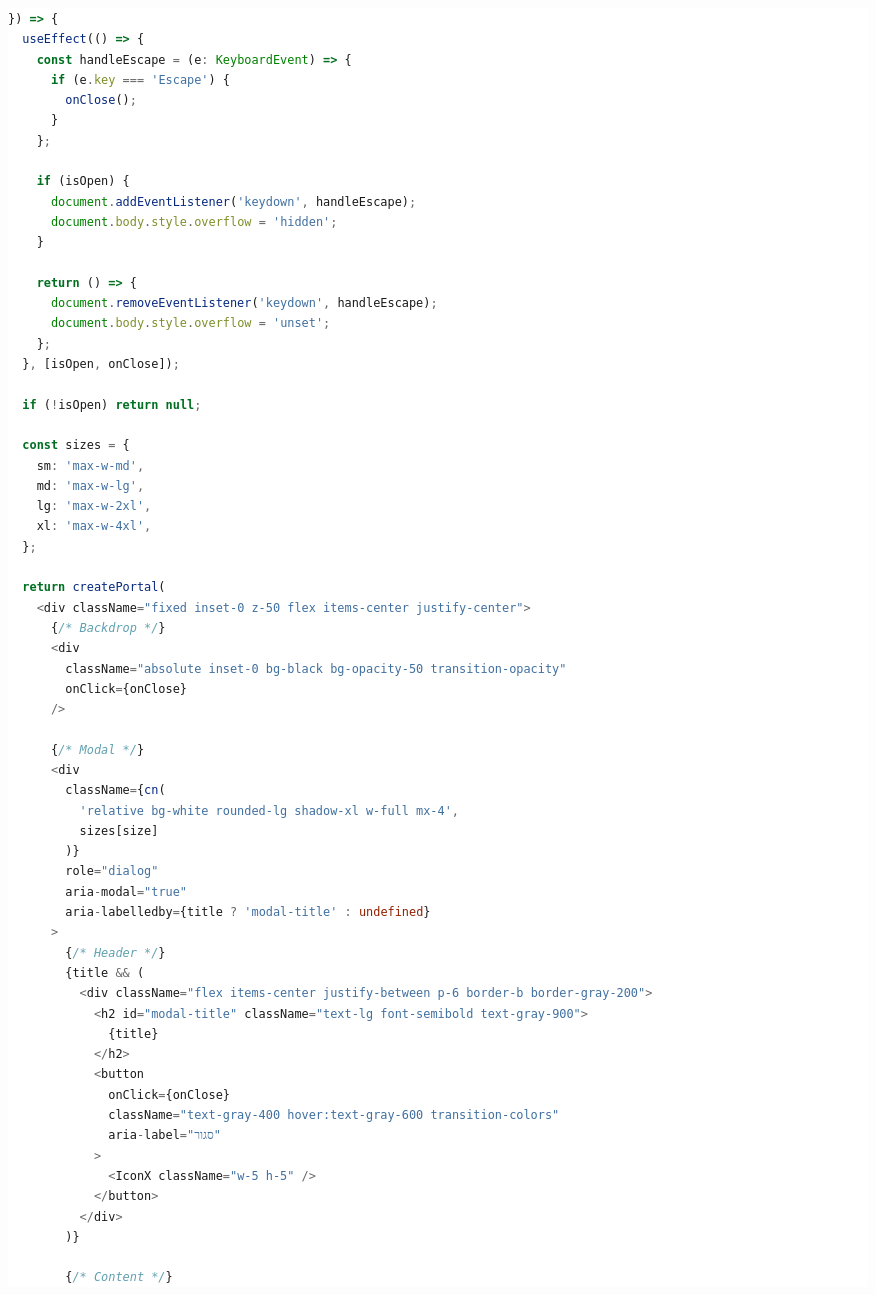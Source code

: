 ```typescript
}) => {
  useEffect(() => {
    const handleEscape = (e: KeyboardEvent) => {
      if (e.key === 'Escape') {
        onClose();
      }
    };

    if (isOpen) {
      document.addEventListener('keydown', handleEscape);
      document.body.style.overflow = 'hidden';
    }

    return () => {
      document.removeEventListener('keydown', handleEscape);
      document.body.style.overflow = 'unset';
    };
  }, [isOpen, onClose]);

  if (!isOpen) return null;

  const sizes = {
    sm: 'max-w-md',
    md: 'max-w-lg',
    lg: 'max-w-2xl',
    xl: 'max-w-4xl',
  };

  return createPortal(
    <div className="fixed inset-0 z-50 flex items-center justify-center">
      {/* Backdrop */}
      <div
        className="absolute inset-0 bg-black bg-opacity-50 transition-opacity"
        onClick={onClose}
      />
      
      {/* Modal */}
      <div
        className={cn(
          'relative bg-white rounded-lg shadow-xl w-full mx-4',
          sizes[size]
        )}
        role="dialog"
        aria-modal="true"
        aria-labelledby={title ? 'modal-title' : undefined}
      >
        {/* Header */}
        {title && (
          <div className="flex items-center justify-between p-6 border-b border-gray-200">
            <h2 id="modal-title" className="text-lg font-semibold text-gray-900">
              {title}
            </h2>
            <button
              onClick={onClose}
              className="text-gray-400 hover:text-gray-600 transition-colors"
              aria-label="סגור"
            >
              <IconX className="w-5 h-5" />
            </button>
          </div>
        )}
        
        {/* Content */}
```
